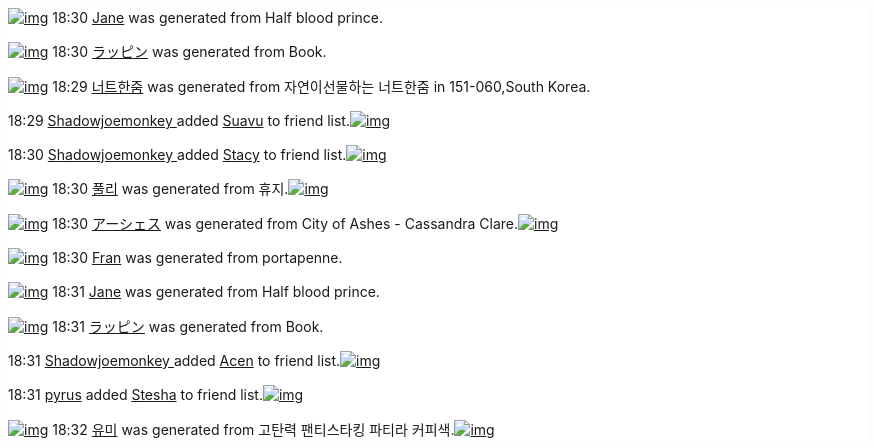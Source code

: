 [![img](http://kacdn02.appspot.com/6655219060441088/0ee2.png)](http://www.barcodekanojo.com/kanojo/2580098/Jane) 18:30 [Jane](http://www.barcodekanojo.com/kanojo/2580098/Jane) was generated from Half blood prince.

[![img](http://kacdn01.appspot.com/6461880302305280/d14a.png)](http://www.barcodekanojo.com/kanojo/2580099/%E3%83%A9%E3%83%83%E3%83%94%E3%83%B3) 18:30 [ラッピン](http://www.barcodekanojo.com/kanojo/2580099/%E3%83%A9%E3%83%83%E3%83%94%E3%83%B3) was generated from Book.

[![img](http://img27.imageshack.us/img27/2639/4xih.png)](http://www.barcodekanojo.com/kanojo/2580094/%EB%84%88%ED%8A%B8%ED%95%9C%EC%A4%8C) 18:29 [너트한줌](http://www.barcodekanojo.com/kanojo/2580094/%EB%84%88%ED%8A%B8%ED%95%9C%EC%A4%8C) was generated from 자연이선물하는 너트한줌 in 151-060,South Korea.

18:29 [Shadowjoemonkey ](http://www.barcodekanojo.com/user/411828/Shadowjoemonkey%20) added [Suavu](http://www.barcodekanojo.com/kanojo/2399561/Suavu) to friend list.[![img](http://img543.imageshack.us/img543/4199/vs7g.png)](http://www.barcodekanojo.com/kanojo/2399561/Suavu)

18:30 [Shadowjoemonkey ](http://www.barcodekanojo.com/user/411828/Shadowjoemonkey%20) added [Stacy](http://www.barcodekanojo.com/kanojo/2520243/Stacy) to friend list.[![img](http://img690.imageshack.us/img690/9342/oqm5.png)](http://www.barcodekanojo.com/kanojo/2520243/Stacy)

[![img](http://img819.imageshack.us/img819/787/skz3.png)](http://www.barcodekanojo.com/kanojo/2580095/%ED%92%80%EB%A6%AC) 18:30 [풀리](http://www.barcodekanojo.com/kanojo/2580095/%ED%92%80%EB%A6%AC) was generated from 휴지.[![img](http://img22.imageshack.us/img22/7468/dijx.jpg)](http://www.barcodekanojo.com/product_images/barcode/5054682/1382693381/%ED%9C%B4%EC%A7%80.jpg)

[![img](http://img593.imageshack.us/img593/2425/8nn5.png)](http://www.barcodekanojo.com/kanojo/2580096/%E3%82%A2%E3%83%BC%E3%82%B7%E3%82%A7%E3%82%B9) 18:30 [アーシェス](http://www.barcodekanojo.com/kanojo/2580096/%E3%82%A2%E3%83%BC%E3%82%B7%E3%82%A7%E3%82%B9) was generated from City of Ashes - Cassandra Clare.[![img](http://img194.imageshack.us/img194/3295/lgxg.jpg)](http://www.barcodekanojo.com/product_images/barcode/5054683/1382693383/City%20of%20Ashes%20-%20Cassandra%20Clare.jpg)

[![img](http://img801.imageshack.us/img801/476/eoc9.png)](http://www.barcodekanojo.com/kanojo/2580097/Fran) 18:30 [Fran](http://www.barcodekanojo.com/kanojo/2580097/Fran) was generated from portapenne.

[![img](http://img844.imageshack.us/img844/3306/9bjg.png)](http://www.barcodekanojo.com/kanojo/2580098/Jane) 18:31 [Jane](http://www.barcodekanojo.com/kanojo/2580098/Jane) was generated from Half blood prince.

[![img](http://img850.imageshack.us/img850/207/h3ya.png)](http://www.barcodekanojo.com/kanojo/2580099/%E3%83%A9%E3%83%83%E3%83%94%E3%83%B3) 18:31 [ラッピン](http://www.barcodekanojo.com/kanojo/2580099/%E3%83%A9%E3%83%83%E3%83%94%E3%83%B3) was generated from Book.

18:31 [Shadowjoemonkey ](http://www.barcodekanojo.com/user/411828/Shadowjoemonkey%20) added [Acen](http://www.barcodekanojo.com/kanojo/2443793/Acen) to friend list.[![img](http://kacdn02.appspot.com/4619411407241216/2c43.png)](http://www.barcodekanojo.com/kanojo/2443793/Acen)

18:31 [pyrus](http://www.barcodekanojo.com/user/412576/pyrus) added [Stesha](http://www.barcodekanojo.com/kanojo/2509149/Stesha) to friend list.[![img](http://kacdn02.appspot.com/4746067174227968/6e71.png)](http://www.barcodekanojo.com/kanojo/2509149/Stesha)

[![img](http://kacdn03.appspot.com/5066549580791808/7bfc.png)](http://www.barcodekanojo.com/kanojo/2580100/%EC%9C%A0%EB%AF%B8) 18:32 [유미](http://www.barcodekanojo.com/kanojo/2580100/%EC%9C%A0%EB%AF%B8) was generated from 고탄력 팬티스타킹 파티라 커피색.[![img](http://img20.imageshack.us/img20/1267/rlly.jpg)](http://www.barcodekanojo.com/product_images/barcode/5054689/1382693495/%EA%B3%A0%ED%83%84%EB%A0%A5%20%ED%8C%AC%ED%8B%B0%EC%8A%A4%ED%83%80%ED%82%B9%20%ED%8C%8C%ED%8B%B0%EB%9D%BC%20%EC%BB%A4%ED%94%BC%EC%83%89.jpg)
